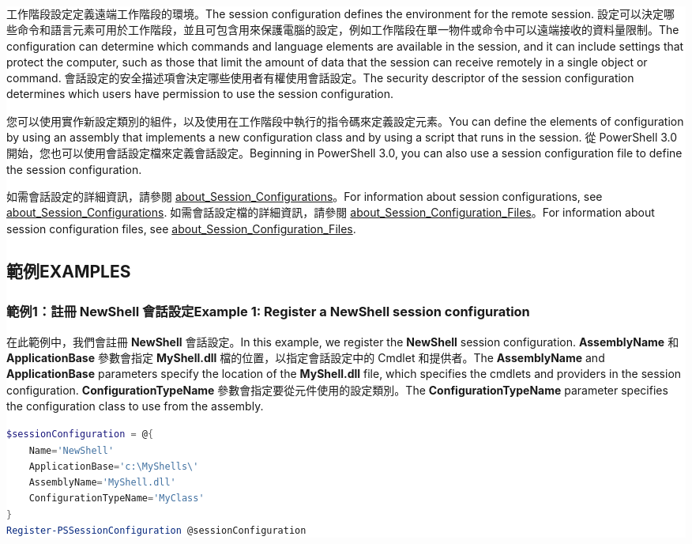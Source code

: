 <span data-ttu-id="acc29-116">工作階段設定定義遠端工作階段的環境。</span><span class="sxs-lookup"><span data-stu-id="acc29-116">The session configuration defines the environment for the remote session.</span></span> <span data-ttu-id="acc29-117">設定可以決定哪些命令和語言元素可用於工作階段，並且可包含用來保護電腦的設定，例如工作階段在單一物件或命令中可以遠端接收的資料量限制。</span><span class="sxs-lookup"><span data-stu-id="acc29-117">The configuration can determine which commands and language elements are available in the session, and it can include settings that protect the computer, such as those that limit the amount of data that the session can receive remotely in a single object or command.</span></span> <span data-ttu-id="acc29-118">會話設定的安全描述項會決定哪些使用者有權使用會話設定。</span><span class="sxs-lookup"><span data-stu-id="acc29-118">The security descriptor of the session configuration determines which users have permission to use the session configuration.</span></span>

<span data-ttu-id="acc29-119">您可以使用實作新設定類別的組件，以及使用在工作階段中執行的指令碼來定義設定元素。</span><span class="sxs-lookup"><span data-stu-id="acc29-119">You can define the elements of configuration by using an assembly that implements a new configuration class and by using a script that runs in the session.</span></span> <span data-ttu-id="acc29-120">從 PowerShell 3.0 開始，您也可以使用會話設定檔來定義會話設定。</span><span class="sxs-lookup"><span data-stu-id="acc29-120">Beginning in PowerShell 3.0, you can also use a session configuration file to define the session configuration.</span></span>

<span data-ttu-id="acc29-121">如需會話設定的詳細資訊，請參閱 [about_Session_Configurations](About/about_Session_Configurations.md)。</span><span class="sxs-lookup"><span data-stu-id="acc29-121">For information about session configurations, see [about_Session_Configurations](About/about_Session_Configurations.md).</span></span>
<span data-ttu-id="acc29-122">如需會話設定檔的詳細資訊，請參閱 [about_Session_Configuration_Files](About/about_Session_Configuration_Files.md)。</span><span class="sxs-lookup"><span data-stu-id="acc29-122">For information about session configuration files, see [about_Session_Configuration_Files](About/about_Session_Configuration_Files.md).</span></span>

## <span data-ttu-id="acc29-123">範例</span><span class="sxs-lookup"><span data-stu-id="acc29-123">EXAMPLES</span></span>

### <span data-ttu-id="acc29-124">範例1：註冊 NewShell 會話設定</span><span class="sxs-lookup"><span data-stu-id="acc29-124">Example 1: Register a NewShell session configuration</span></span>

<span data-ttu-id="acc29-125">在此範例中，我們會註冊 **NewShell** 會話設定。</span><span class="sxs-lookup"><span data-stu-id="acc29-125">In this example, we register the **NewShell** session configuration.</span></span> <span data-ttu-id="acc29-126">**AssemblyName** 和 **ApplicationBase** 參數會指定 **MyShell.dll** 檔的位置，以指定會話設定中的 Cmdlet 和提供者。</span><span class="sxs-lookup"><span data-stu-id="acc29-126">The **AssemblyName** and **ApplicationBase** parameters specify the location of the **MyShell.dll** file, which specifies the cmdlets and providers in the session configuration.</span></span> <span data-ttu-id="acc29-127">**ConfigurationTypeName** 參數會指定要從元件使用的設定類別。</span><span class="sxs-lookup"><span data-stu-id="acc29-127">The **ConfigurationTypeName** parameter specifies the configuration class to use from the assembly.</span></span>

```powershell
$sessionConfiguration = @{
    Name='NewShell'
    ApplicationBase='c:\MyShells\'
    AssemblyName='MyShell.dll'
    ConfigurationTypeName='MyClass'
}
Register-PSSessionConfiguration @sessionConfiguration
```
